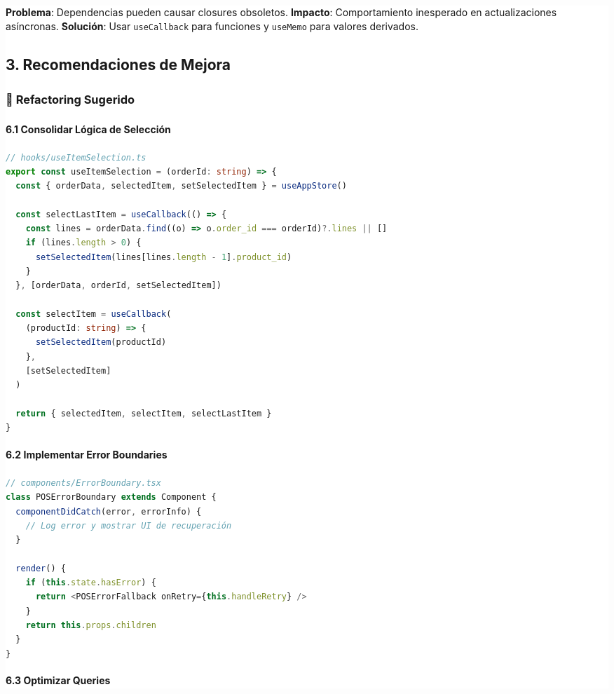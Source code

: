 **Problema**: Dependencias pueden causar closures obsoletos.
**Impacto**: Comportamiento inesperado en actualizaciones asíncronas.
**Solución**: Usar `useCallback` para funciones y `useMemo` para valores derivados.

## 3. Recomendaciones de Mejora

### 🔧 **Refactoring Sugerido**

#### 6.1 Consolidar Lógica de Selección

```typescript
// hooks/useItemSelection.ts
export const useItemSelection = (orderId: string) => {
  const { orderData, selectedItem, setSelectedItem } = useAppStore()

  const selectLastItem = useCallback(() => {
    const lines = orderData.find((o) => o.order_id === orderId)?.lines || []
    if (lines.length > 0) {
      setSelectedItem(lines[lines.length - 1].product_id)
    }
  }, [orderData, orderId, setSelectedItem])

  const selectItem = useCallback(
    (productId: string) => {
      setSelectedItem(productId)
    },
    [setSelectedItem]
  )

  return { selectedItem, selectItem, selectLastItem }
}
```

#### 6.2 Implementar Error Boundaries

```typescript
// components/ErrorBoundary.tsx
class POSErrorBoundary extends Component {
  componentDidCatch(error, errorInfo) {
    // Log error y mostrar UI de recuperación
  }

  render() {
    if (this.state.hasError) {
      return <POSErrorFallback onRetry={this.handleRetry} />
    }
    return this.props.children
  }
}
```

#### 6.3 Optimizar Queries
